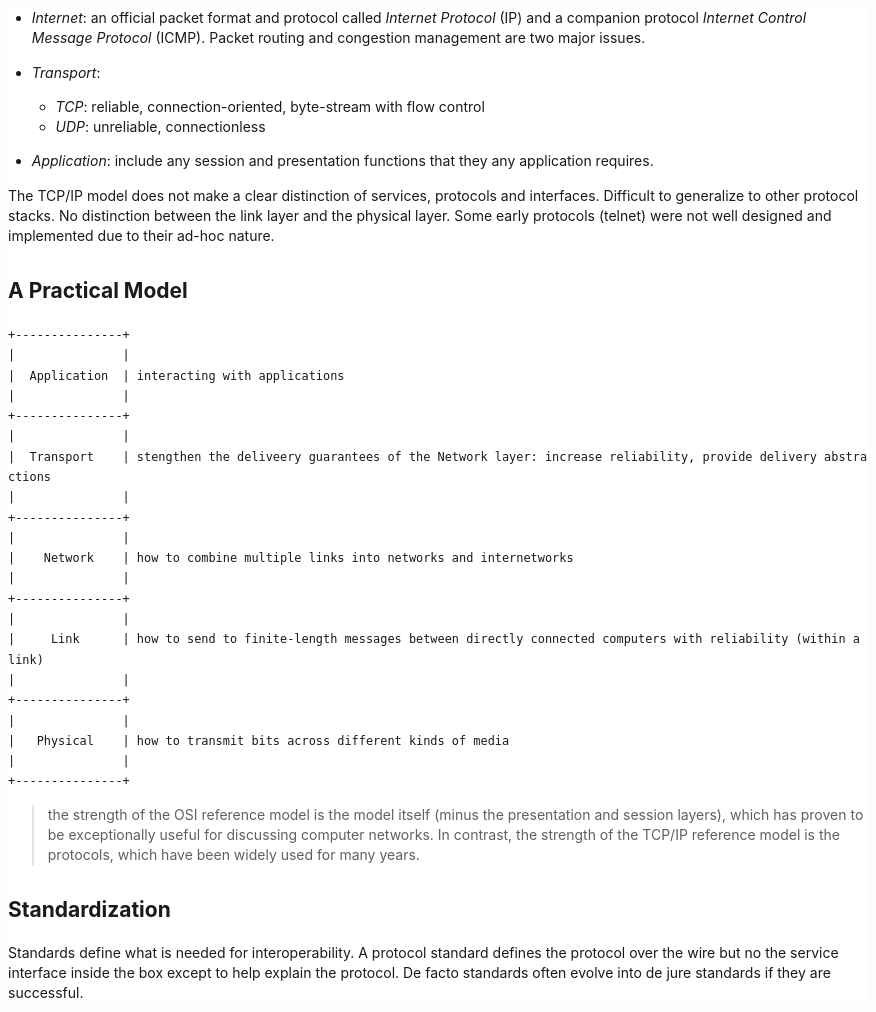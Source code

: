 - *Internet*: an official packet format and protocol called *Internet Protocol* (IP) and a companion protocol *Internet Control Message Protocol* (ICMP). Packet routing and congestion management are two major issues.

- *Transport*:
  - *TCP*: reliable, connection-oriented, byte-stream with flow control
  - *UDP*: unreliable, connectionless
  
- *Application*: include any session and presentation functions that they any application requires.

The TCP/IP model does not make a clear distinction of services, protocols and interfaces. Difficult to generalize to other protocol stacks. No distinction between the link layer and the physical layer. Some early protocols (telnet) were not well designed and implemented due to their ad-hoc nature.

## A Practical Model

```
+---------------+
|               |
|  Application  | interacting with applications
|               |
+---------------+
|               |
|  Transport    | stengthen the deliveery guarantees of the Network layer: increase reliability, provide delivery abstractions
|               |
+---------------+
|               |
|    Network    | how to combine multiple links into networks and internetworks
|               |
+---------------+
|               |
|     Link      | how to send to finite-length messages between directly connected computers with reliability (within a link)
|               |
+---------------+
|               |
|   Physical    | how to transmit bits across different kinds of media
|               |
+---------------+
```

>  the strength of the OSI reference model is the model itself (minus the presentation and session layers), which has proven to be exceptionally useful for discussing computer networks. In contrast, the strength of the TCP/IP reference model is the protocols, which have been widely used for many years.

## Standardization

Standards define what is needed for interoperability. A protocol standard defines the protocol over the wire but no the service interface inside the box except to help explain the protocol. De facto standards often evolve into de jure standards if they are successful.
